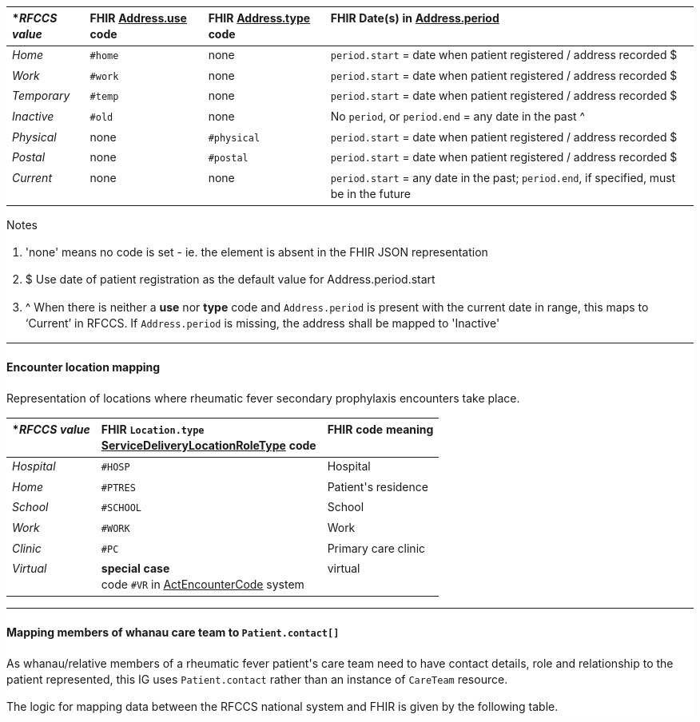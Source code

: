 |**RFCCS value*|**FHIR [Address.use](https://fhir.org.nz/ig/base/StructureDefinition-NzAddress-definitions.html#Address.use) code**|**FHIR [Address.type](https://fhir.org.nz/ig/base/StructureDefinition-NzAddress-definitions.html#Address.type) code**|**FHIR Date(s) in [Address.period](https://fhir.org.nz/ig/base/StructureDefinition-NzAddress-definitions.html#Address.period)**|
|:----|:----|:----|:----|
|*Home*|`#home`|none|`period.start` = date when patient registered / address recorded $|
|*Work*|`#work`|none|`period.start` = date when patient registered / address recorded $|
|*Temporary*|`#temp`|none|`period.start` = date when patient registered / address recorded $|
|*Inactive*|`#old`|none|No `period`, or `period.end` = any date in the past ^|
|*Physical*|none|`#physical`|`period.start` = date when patient registered / address recorded $|
|*Postal*|none|`#postal`|`period.start` = date when patient registered / address recorded $|
|*Current*|none|none|`period.start` = any date in the past; `period.end`, if specified, must be in the future|

Notes
  
1. 'none' means no code is set - ie. the element is absent in the FHIR JSON representation

1. $ Use date of patient registration as the default value for Address.period.start

1. ^ When there is neither a **use** nor **type** code and `Address.period` is present with the current date in range, this maps to ‘Current’ in RFCCS.  If `Address.period` is missing, the address shall be mapped to 'Inactive'

---

#### Encounter location mapping

Representation of locations where rheumatic fever secondary prophylaxis encounters take place.

|**RFCCS value*|**FHIR `Location.type`<br>[ServiceDeliveryLocationRoleType](https://terminology.hl7.org/3.1.0/ValueSet-v3-ServiceDeliveryLocationRoleType.html) code**|**FHIR code meaning**|
|:----|:----|:----|
|*Hospital*    |`#HOSP`   |Hospital|
|*Home*        |`#PTRES`  |Patient's residence|
|*School*      |`#SCHOOL` |School|
|*Work*        |`#WORK`   |Work|
|*Clinic*      |`#PC`     |Primary care clinic|
|*Virtual*     |**special case**<br> code `#VR` in [ActEncounterCode]( http://terminology.hl7.org/CodeSystem/v3-ActCode) system |virtual|

---

#### Mapping members of whanau care team to `Patient.contact[]`

As whanau/relative members of a rheumatic fever patient's care team need to have contact details, role and relationship to the patient represented, this IG uses `Patient.contact` rather than an instance of `CareTeam` resource.  

The logic for mapping data between the RFCCS national system and FHIR is given by the following table.
